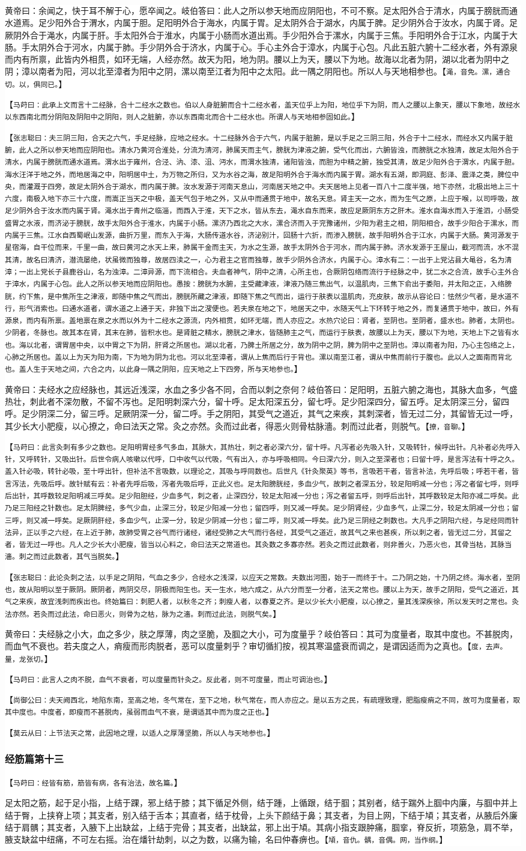 黄帝曰：余闻之，快于耳不解于心，愿卒闻之。岐伯答曰：此人之所以参天地而应阴阳也，不可不察。足太阳外合于清水，内属于膀胱而通水道焉。足少阳外合于渭水，内属于胆。足阳明外合于海水，内属于胃。足太阴外合于湖水，内属于脾。足少阴外合于汝水，内属于肾。足厥阴外合于渑水，内属于肝。手太阳外合于淮水，内属于小肠而水道出焉。手少阳外合于漯水，内属于三焦。手阳明外合于江水，内属于大肠。手太阴外合于河水，内属于肺。手少阴外合于济水，内属于心。手心主外合于漳水，内属于心包。凡此五脏六腑十二经水者，外有源泉而内有所禀，此皆内外相贯，如环无端，人经亦然。故天为阳，地为阴。腰以上为天，腰以下为地。故海以北者为阴，湖以北者为阴中之阴；漳以南者为阳，河以北至漳者为阳中之阴，漯以南至江者为阳中之太阳。此一隅之阴阳也。所以人与天地相参也。【`渑，音免。漯，通合切。以，俱同已。`】  

【`马莳曰：此承上文而言十二经脉，合十二经水之数也。伯以人身脏腑而合十二经水者，盖天位乎上为阳，地位乎下为阴，而人之腰以上象天，腰以下象地，故经水以东西南北而分阴阳及阴阳中之阴阳，则人之脏腑，亦以东西南北而合十二经水也。所谓人与天地相参固如此。`】  

【`张志聪曰：夫三阴三阳，合天之六气，手足经脉，应地之经水。十二经脉外合于六气，内属于脏腑，是以手足之三阴三阳，外合于十二经水，而经水又内属于脏腑，此人之所以参天地而应阴阳也。清水乃黄河合淮处，分流为清河，肺属天而主气，膀胱为津液之腑，受气化而出，六腑皆浊，而膀胱之水独清，故足太阳外合于清水，内属于膀胱而通水道焉。渭水出于雍州，合泾、汭、漆、沮、沔水，而渭水独清，诸阳皆浊，而胆为中精之腑，独受其清，故足少阳外合于渭水，内属于胆。海水汪洋于地之外，而地居海之中，阳明居中土，为万物之所归，又为水谷之海，故足阳明外合于海水而内属于胃。湖水有五湖，即洞庭、彭泽、震泽之类，脾位中央，而灌溉于四旁，故足太阴外合于湖水，而内属于脾。汝水发源于河南天息山，河南居天地之中。夫天居地上见者一百八十二度半强，地下亦然，北极出地上三十六度，南极入地下亦三十六度，而嵩正当天之中极，盖天气包于地之外，又从中而通贯于地中，故名天息。肾主天一之水，而为生气之原，上应于喉，以司呼吸，故足少阴外合于汝水而内属于肾。渑水出于青州之临淄，而西入于淮，天下之水，皆从东去，渑水自东而来，故应足厥阴东方之肝木。淮水自海水而入于淮泗，小肠受盛胃之水液，而济泌于膀胱，故手太阳外合于淮水，内属于小肠。漯济乃西北之大水，漯合济而入于兖豫诸州，少阳为君主之相，阴阳相合，故手少阳合于漯水，而内属于三焦。江水自西蜀岷山发源，曲折万里，而东入于海，大肠传道水谷，济泌别汁，回肠十六折，而渗入膀胱，故手阳明外合于江水，内属于大肠。黄河源发于星宿海，自干位而来，千里一曲，故曰黄河之水天上来，肺属干金而主天，为水之生源，故手太阴外合于河水，而内属于肺。济水发源于王屋山，截河而流，水不混其清，故名曰清济，潜流屡绝，状虽微而独尊，故居四渎之一，心为君主之官而独尊，故手少阴外合济水，内属于心。漳水有二：一出于上党沾县大黾谷，名为清漳；一出上党长子县鹿谷山，名为浊漳。二漳异源，而下流相合。夫血者神气，阴中之清，心所主也，合厥阴包络而流行于经脉之中，犹二水之合流，故手心主外合于漳水，内属于心包。此人之所以参天地而应阴阳也。愚按：膀胱为水腑，主受藏津液，津液乃随三焦出气，以温肌肉，三焦下俞出于委阳，并太阳之正，入络膀胱，约下焦，是中焦所生之津液，即随中焦之气而出，膀胱所藏之津液，即随下焦之气而出，运行于肤表以温肌肉，充皮肤，故示从容论曰：怯然少气者，是水道不行，形气消索也。曰通水道者，谓水道之上通于天，非独下出之溲便也。若夫泉在地之下，地居天之中，水随天气上下环转于地之外，而复通贯于地中，故曰，外有源泉，而内有所禀。盖地禀在泉之水而以外为十二经水之源流，内外相贯，如环无端，而人亦应之。水热穴论曰：肾者，至阴也。至阴者，盛水也。肺者，太阴也。少阴者，冬脉也。故其本在肾，其末在肺，皆积水也。是肾脏之精水，膀胱之津水，皆随肺主之气，而运行于肤表，故腰以上为天，腰以下为地，天地上下之皆有水也。海以北者，谓胃居中央，以中胃之下为阴，肝肾之所居也。湖以北者，乃脾土所居之分，故为阴中之阴，脾为阴中之至阴也。漳以南者为阳，乃心主包络之上，心肺之所居也。盖以上为天为阳为南，下为地为阴为北也。河以北至漳者，谓从上焦而后行于背也。漯以南至江者，谓从中焦而前行于腹也。此以人之面南而背北也。盖人生于天地之间，六合之内，以此身一隅之阴阳，应天地之上下四旁，所与天地参也。`】  

黄帝曰：夫经水之应经脉也，其远近浅深，水血之多少各不同，合而以刺之奈何？岐伯答曰：足阳明，五脏六腑之海也，其脉大血多，气盛热壮，刺此者不深勿散，不留不泻也。足阳明刺深六分，留十呼。足太阳深五分，留七呼。足少阳深四分，留五呼。足太阴深三分，留四呼。足少阴深二分，留三呼。足厥阴深一分，留二呼。手之阴阳，其受气之道近，其气之来疾，其刺深者，皆无过二分，其留皆无过一呼，其少长大小肥瘦，以心撩之，命曰法天之常。灸之亦然。灸而过此者，得恶火则骨枯脉濇。刺而过此者，则脱气。【`撩，音聊。`】  

【`马莳曰：此言灸刺有多少之数也。足阳明胃经多气多血，其脉大，其热壮，刺之者必深六分，留十呼。凡泻者必先吸入针，又吸转针，候呼出针。凡补者必先呼入针，又呼转针，又吸出针。后世令病人咳嗽以代呼，口中收气以代吸，气有出入，亦与呼吸相同。今曰深六分，则入之至深者也；曰留十呼，是言泻法有十呼之久。盖入针必吸，转针必吸，至十呼出针，但补法不言吸数，以理论之，其吸与呼同数也。后世凡《针灸聚英》等书，言吸若干者，皆言补法，先呼后吸；呼若干者，皆言泻法，先吸后呼。故针赋有云：补者先呼后吸，泻者先吸后呼，正此义也。足太阳膀胱经，多血少气，故刺之者深五分，较足阳明减一分也；泻之者留七呼，则呼后出针，其呼数较足阳明减三呼矣。足少阳胆经，少血多气，刺之者，止深四分，较足太阳减一分也；泻之者留五呼，则呼后出针，其呼数较足太阳亦减二呼矣。此乃足三阳经之针数也。足太阴脾经，多气少血，止深三分，较足少阳减一分也；留四呼，则又减一呼矣。足少阴肾经，少血多气，止深二分，较足太阴减一分也；留三呼，则又减一呼矣。足厥阴肝经，多血少气，止深一分，较足少阴减一分也；留二呼，则又减一呼矣。此乃足三阴经之刺数也。大凡手之阴阳六经，与足经同而针法异，正以手之六经，在上近于肺，故肺受胃之谷气而行诸经，诸经受肺之大气而行各经，其受气之道近，故其气之来也甚疾，所以刺之者，皆无过二分，其留之者，皆无过一呼也。凡人之少长大小肥瘦，皆当以心料之，命曰法天之常道也。其灸数之多寡亦然。若灸之而过此数者，则非善火，乃恶火也，其骨当枯，其脉当濇。刺之而过此数者，其气当脱矣。`】  

【`张志聪曰：此论灸刺之法，以手足之阴阳，气血之多少，合经水之浅深，以应天之常数。夫数出河图，始于一而终于十。二乃阴之始，十乃阴之终。海水者，至阴也，故从阳明以至于厥阴。厥阴者，两阴交尽，阴极而阳生也。天一生水，地六成之，从六分而至一分者，法天之常也。腰以上为天，故手之阴阳，受气之道近，其气之来疾，故宜浅刺而疾出也。终始篇曰：刺肥人者，以秋冬之齐；刺瘦人者，以春夏之齐。是以少长大小肥瘦，以心撩之，量其浅深疾徐，所以发天时之常也。灸法亦然。若灸而过此法，命曰恶火，则骨为之枯，脉为之濇。刺而过此法，则脱气矣。`】  

黄帝曰：夫经脉之小大，血之多少，肤之厚薄，肉之坚脆，及腘之大小，可为度量乎？岐伯答曰：其可为度量者，取其中度也。不甚脱肉，而血气不衰也。若夫度之人，痟瘦而形肉脱者，恶可以度量刺乎？审切循扪按，视其寒温盛衰而调之，是谓因适而为之真也。【`度，去声。量，龙张切。`】  

【`马莳曰：此言人之肉不脱，血气不衰者，可以度量而针灸之。反此者，则不可度量，而止可调治也。`】  

【`尚御公曰：夫天阙西北，地陷东南，至高之地，冬气常在，至下之地，秋气常在，而人亦应之。是以五方之民，有疏理致理，肥脂瘦痟之不同，故可为度量者，取其中度也。中度者，即瘦而不甚脱肉，虽弱而血气不衰，是谓适其中而为度之正也。`】  

【`莫云从曰：上节法天之常，此因地之理，以适人之厚薄坚脆，所以人与天地参也。`】  

### 经筋篇第十三

【`马莳曰：经皆有筋，筋皆有病，各有治法，故名篇。`】  

足太阳之筋，起于足小指，上结于踝，邪上结于膝；其下循足外侧，结于踵，上循跟，结于腘；其别者，结于踹外上腘中内廉，与腘中并上结于臀，上挟脊上项；其支者，别入结于舌本；其直者，结于枕骨，上头下颜结于鼻；其支者，为目上网，下结于頄；其支者，从腋后外廉结于肩髃；其支者，入腋下上出缺盆，上结于完骨；其支者，出缺盆，邪上出于頄。其病小指支跟肿痛，腘挛，脊反折，项筋急，肩不举，腋支缺盆中纽痛，不可左右摇。治在燔针劫刺，以之为数，以痛为输，名曰仲春痹也。【`頄，音仇。髃，音偶。网，当作纲。`】  
